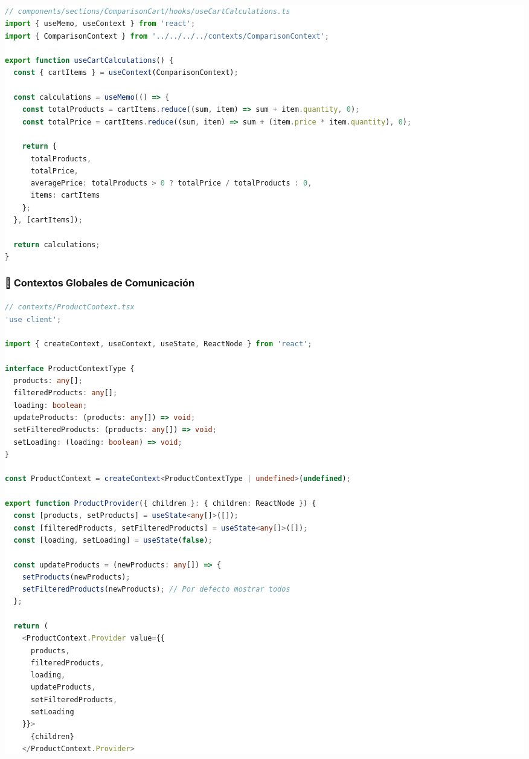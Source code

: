 ```typescript
// components/sections/ComparisonCart/hooks/useCartCalculations.ts
import { useMemo, useContext } from 'react';
import { ComparisonContext } from '../../../../contexts/ComparisonContext';

export function useCartCalculations() {
  const { cartItems } = useContext(ComparisonContext);

  const calculations = useMemo(() => {
    const totalProducts = cartItems.reduce((sum, item) => sum + item.quantity, 0);
    const totalPrice = cartItems.reduce((sum, item) => sum + (item.price * item.quantity), 0);

    return {
      totalProducts,
      totalPrice,
      averagePrice: totalProducts > 0 ? totalPrice / totalProducts : 0,
      items: cartItems
    };
  }, [cartItems]);

  return calculations;
}
```

### 📡 **Contextos Globales de Comunicación**

```typescript
// contexts/ProductContext.tsx
'use client';

import { createContext, useContext, useState, ReactNode } from 'react';

interface ProductContextType {
  products: any[];
  filteredProducts: any[];
  loading: boolean;
  updateProducts: (products: any[]) => void;
  setFilteredProducts: (products: any[]) => void;
  setLoading: (loading: boolean) => void;
}

const ProductContext = createContext<ProductContextType | undefined>(undefined);

export function ProductProvider({ children }: { children: ReactNode }) {
  const [products, setProducts] = useState<any[]>([]);
  const [filteredProducts, setFilteredProducts] = useState<any[]>([]);
  const [loading, setLoading] = useState(false);

  const updateProducts = (newProducts: any[]) => {
    setProducts(newProducts);
    setFilteredProducts(newProducts); // Por defecto mostrar todos
  };

  return (
    <ProductContext.Provider value={{
      products,
      filteredProducts,
      loading,
      updateProducts,
      setFilteredProducts,
      setLoading
    }}>
      {children}
    </ProductContext.Provider>
```
